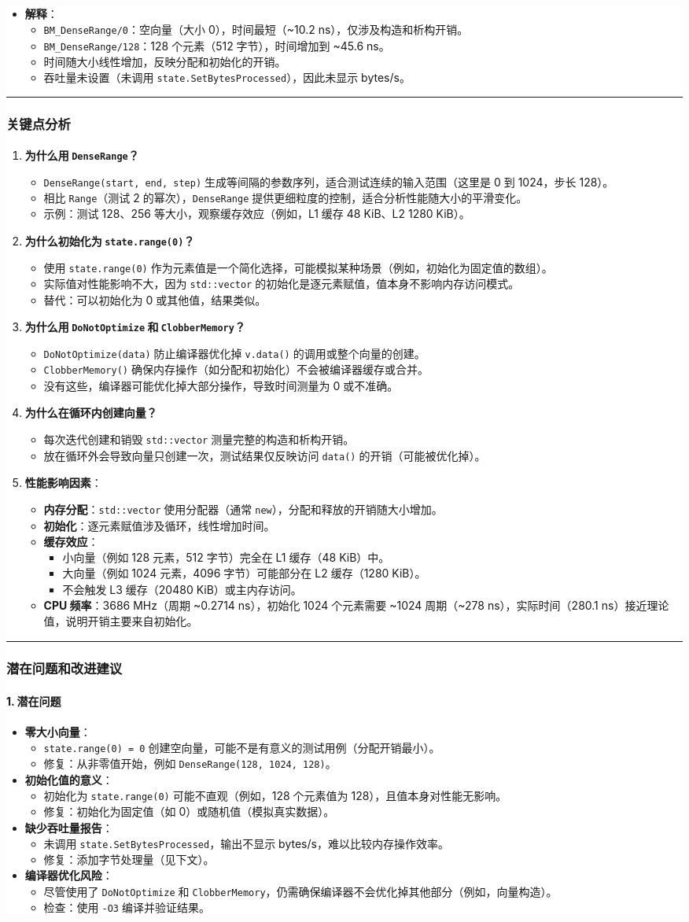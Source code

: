 



- **解释**：
  - `BM_DenseRange/0`：空向量（大小 0），时间最短（~10.2 ns），仅涉及构造和析构开销。
  - `BM_DenseRange/128`：128 个元素（512 字节），时间增加到 ~45.6 ns。
  - 时间随大小线性增加，反映分配和初始化的开销。
  - 吞吐量未设置（未调用 `state.SetBytesProcessed`），因此未显示 bytes/s。

---

### 关键点分析

1. **为什么用 `DenseRange`？**
   - `DenseRange(start, end, step)` 生成等间隔的参数序列，适合测试连续的输入范围（这里是 0 到 1024，步长 128）。
   - 相比 `Range`（测试 2 的幂次），`DenseRange` 提供更细粒度的控制，适合分析性能随大小的平滑变化。
   - 示例：测试 128、256 等大小，观察缓存效应（例如，L1 缓存 48 KiB、L2 1280 KiB）。

2. **为什么初始化为 `state.range(0)`？**
   - 使用 `state.range(0)` 作为元素值是一个简化选择，可能模拟某种场景（例如，初始化为固定值的数组）。
   - 实际值对性能影响不大，因为 `std::vector` 的初始化是逐元素赋值，值本身不影响内存访问模式。
   - 替代：可以初始化为 0 或其他值，结果类似。

3. **为什么用 `DoNotOptimize` 和 `ClobberMemory`？**
   - `DoNotOptimize(data)` 防止编译器优化掉 `v.data()` 的调用或整个向量的创建。
   - `ClobberMemory()` 确保内存操作（如分配和初始化）不会被编译器缓存或合并。
   - 没有这些，编译器可能优化掉大部分操作，导致时间测量为 0 或不准确。

4. **为什么在循环内创建向量？**
   - 每次迭代创建和销毁 `std::vector` 测量完整的构造和析构开销。
   - 放在循环外会导致向量只创建一次，测试结果仅反映访问 `data()` 的开销（可能被优化掉）。

5. **性能影响因素**：
   - **内存分配**：`std::vector` 使用分配器（通常 `new`），分配和释放的开销随大小增加。
   - **初始化**：逐元素赋值涉及循环，线性增加时间。
   - **缓存效应**：
     - 小向量（例如 128 元素，512 字节）完全在 L1 缓存（48 KiB）中。
     - 大向量（例如 1024 元素，4096 字节）可能部分在 L2 缓存（1280 KiB）。
     - 不会触发 L3 缓存（20480 KiB）或主内存访问。
   - **CPU 频率**：3686 MHz（周期 ~0.2714 ns），初始化 1024 个元素需要 ~1024 周期（~278 ns），实际时间（280.1 ns）接近理论值，说明开销主要来自初始化。

---

### 潜在问题和改进建议

#### 1. **潜在问题**
- **零大小向量**：
  - `state.range(0) = 0` 创建空向量，可能不是有意义的测试用例（分配开销最小）。
  - 修复：从非零值开始，例如 `DenseRange(128, 1024, 128)`。
- **初始化值的意义**：
  - 初始化为 `state.range(0)` 可能不直观（例如，128 个元素值为 128），且值本身对性能无影响。
  - 修复：初始化为固定值（如 0）或随机值（模拟真实数据）。
- **缺少吞吐量报告**：
  - 未调用 `state.SetBytesProcessed`，输出不显示 bytes/s，难以比较内存操作效率。
  - 修复：添加字节处理量（见下文）。
- **编译器优化风险**：
  - 尽管使用了 `DoNotOptimize` 和 `ClobberMemory`，仍需确保编译器不会优化掉其他部分（例如，向量构造）。
  - 检查：使用 `-O3` 编译并验证结果。
